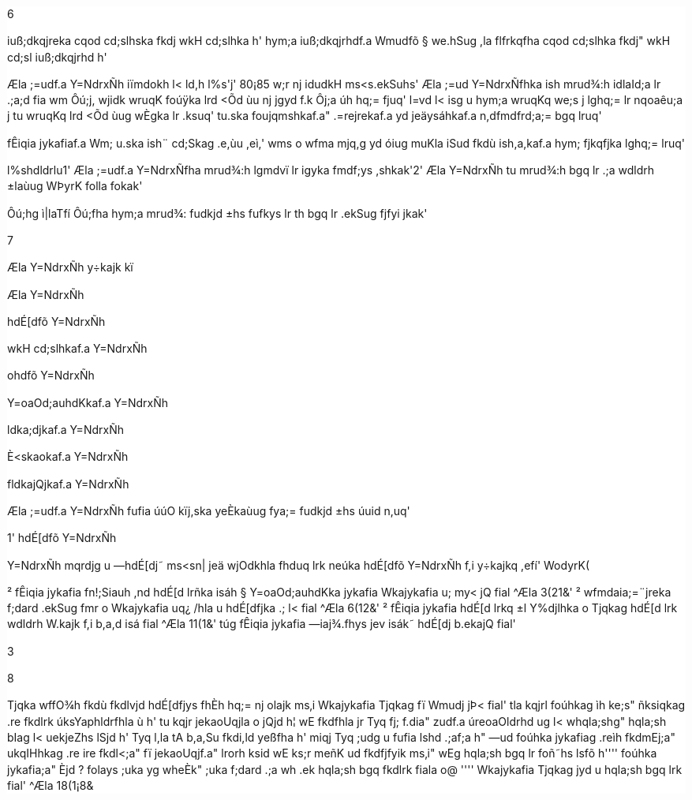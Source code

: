 6

iuß;dkqjreka cqod cd;slhska fkdj wkH cd;slhka h' hym;a iuß;dkqjrhdf.a Wmudfõ § we.hSug ,la flfrkqfha cqod cd;slhka fkdj" wkH cd;sl iuß;dkqjrhd h'

Æla ;=udf.a Y=NdrxÑh iïmdokh l< ld,h l%s'j' 80¡85 w;r nj idudkH ms<s.ekSuhs' Æla ;=ud Y=NdrxÑfhka ish mrud¾:h idlaId;a lr .;a;d fia wm Ôú;j, wjidk wruqK foúÿka lrd <Õd ùu nj jgyd f.k Ôj;a úh hq;= fjuq' l=vd l< isg u hym;a wruqKq we;s j lghq;= lr nqoaêu;a j tu wruqKq lrd <Õd ùug wÈgka lr .ksuq' tu.ska foujqmshkaf.a" .=rejrekaf.a yd jeäysáhkaf.a n,dfmdfrd;a;= bgq lruq'

fÊiqia jykafiaf.a Wm; u.ska ish¨ cd;Skag .e,ùu ,eì‚' wms o wfma mjq,g yd óiug muKla iSud fkdù ish,a,kaf.a hym; fjkqfjka lghq;= lruq'

l%shdldrlu1' Æla ;=udf.a Y=NdrxÑfha mrud¾:h lgmdvï lr igyka fmdf;ys ,shkak'2' Æla Y=NdrxÑh tu mrud¾:h bgq lr .;a wdldrh ±laùug WÞyrK folla fokak'

Ôú;hg ì|laTfí Ôú;fha hym;a mrud¾: fudkjd ±hs fufkys lr th bgq lr .ekSug fjfyi jkak'

7

Æla Y=NdrxÑh y÷kajk kï

Æla Y=NdrxÑh

hdÉ[dfõ Y=NdrxÑh

wkH cd;slhkaf.a Y=NdrxÑh

ohdfõ Y=NdrxÑh

Y=oaOd;auhdKkaf.a Y=NdrxÑh

ldka;djkaf.a Y=NdrxÑh

È<skaokaf.a Y=NdrxÑh

fldkajQjkaf.a Y=NdrxÑh

Æla ;=udf.a Y=NdrxÑh fufia úúO kïj,ska yeÈkaùug fya;= fudkjd ±hs úuid n,uq'

1' hdÉ[dfõ Y=NdrxÑh

Y=NdrxÑh mqrdjg u —hdÉ[dj˜ ms<sn| jeä wjOdkhla fhduq lrk neúka hdÉ[dfõ Y=NdrxÑh f,i y÷kajkq ,efí' WodyrK(

² fÊiqia jykafia fn!;Siauh ,nd hdÉ[d lrñka isáh § Y=oaOd;auhdKka jykafia Wkajykafia u; my< jQ fial ^Æla 3(21&' ² wfmdaia;=¨jreka f;dard .ekSug fmr o Wkajykafia uq¿ /hla u hdÉ[dfjka .; l< fial ^Æla 6(12&' ² fÊiqia jykafia hdÉ[d lrkq ±l Y%djlhka o Tjqkag hdÉ[d lrk wdldrh W.kajk f,i b,a,d isá fial ^Æla 11(1&' túg fÊiqia jykafia —iaj¾.fhys jev isák˜ hdÉ[dj b.ekajQ fial'

3

8

Tjqka wffO¾h fkdù fkdlvjd hdÉ[dfjys fhÈh hq;= nj olajk ms‚i Wkajykafia Tjqkag fï Wmudj jÞ< fial' tla kqjrl foúhkag ìh ke;s" ñksiqkag .re fkdlrk úksYaphldrfhla ù h' tu kqjr jekaoUqjla o jQjd h¦ wE fkdfhla jr Tyq fj; f.dia" zudf.a úreoaOldrhd ug l< whqla;shg" hqla;sh bIag l< uekjeZhs lSjd h' Tyq l,la tA b,a,Su fkdi,ld yeßfha h' miqj Tyq ;udg u fufia lshd .;af;a h" —ud foúhka jykafiag .reìh fkdmEj;a" ukqIHhkag .re ire fkdl<;a" fï jekaoUqjf.a" lrorh ksid wE ks;r meñK ud fkdfjfyik ms‚i" wEg hqla;sh bgq lr foñ˜hs lsfõ h'''' foúhka jykafia;a" Èjd ? folays ;uka yg wheÈk" ;uka f;dard .;a wh .ek hqla;sh bgq fkdlrk fiala o@ '''' Wkajykafia Tjqkag jyd u hqla;sh bgq lrk fial' ^Æla 18(1¡8&
